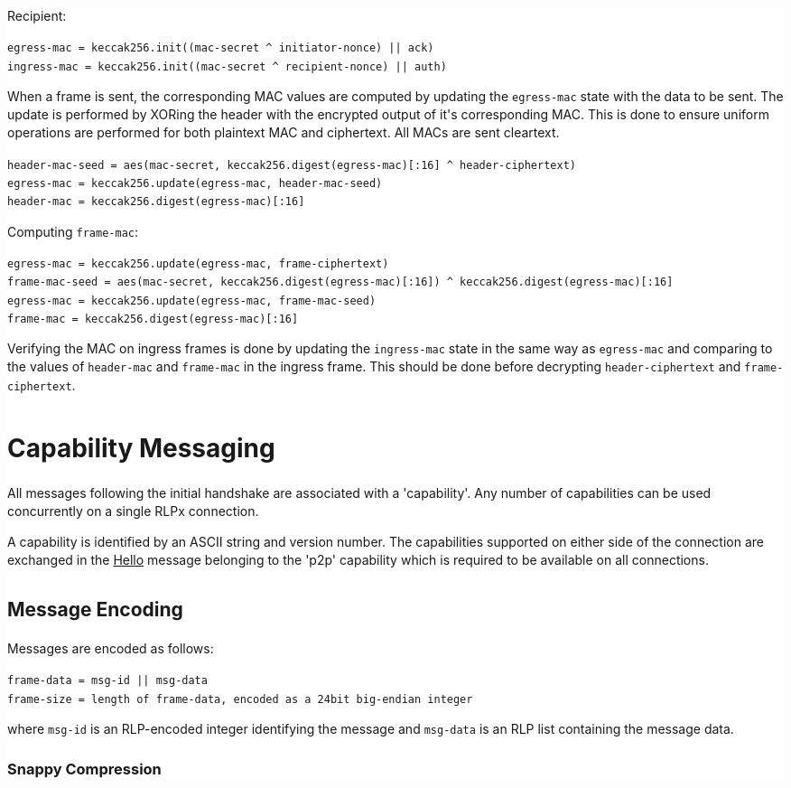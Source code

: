 Recipient:

```
egress-mac = keccak256.init((mac-secret ^ initiator-nonce) || ack)
ingress-mac = keccak256.init((mac-secret ^ recipient-nonce) || auth)
```

When a frame is sent, the corresponding MAC values are computed by updating the
`egress-mac` state with the data to be sent. The update is performed by XORing the header
with the encrypted output of it's corresponding MAC. This is done to ensure uniform
operations are performed for both plaintext MAC and ciphertext. All MACs are sent
cleartext.

```text
header-mac-seed = aes(mac-secret, keccak256.digest(egress-mac)[:16] ^ header-ciphertext)
egress-mac = keccak256.update(egress-mac, header-mac-seed)
header-mac = keccak256.digest(egress-mac)[:16]
```

Computing `frame-mac`:

```text
egress-mac = keccak256.update(egress-mac, frame-ciphertext)
frame-mac-seed = aes(mac-secret, keccak256.digest(egress-mac)[:16]) ^ keccak256.digest(egress-mac)[:16]
egress-mac = keccak256.update(egress-mac, frame-mac-seed)
frame-mac = keccak256.digest(egress-mac)[:16]
```

Verifying the MAC on ingress frames is done by updating the `ingress-mac` state in the
same way as `egress-mac` and comparing to the values of `header-mac` and `frame-mac` in
the ingress frame. This should be done before decrypting `header-ciphertext` and
`frame-ciphertext`.

# Capability Messaging

All messages following the initial handshake are associated with a 'capability'. Any
number of capabilities can be used concurrently on a single RLPx connection.

A capability is identified by an ASCII string and version number. The capabilities
supported on either side of the connection are exchanged in the [Hello] message belonging
to the 'p2p' capability which is required to be available on all connections.

## Message Encoding

Messages are encoded as follows:

```text
frame-data = msg-id || msg-data
frame-size = length of frame-data, encoded as a 24bit big-endian integer
```

where `msg-id` is an RLP-encoded integer identifying the message and `msg-data` is an RLP
list containing the message data.

### Snappy Compression


[Hello]: #hello-0x00
[Disconnect]: #disconnect-0x01
[Ping]: #ping-0x02
[Pong]: #pong-0x04
[Capability Messaging]: #capability-messaging
[EIP-8]: https://eips.ethereum.org/EIPS/eip-8
[EIP-706]: https://eips.ethereum.org/EIPS/eip-706